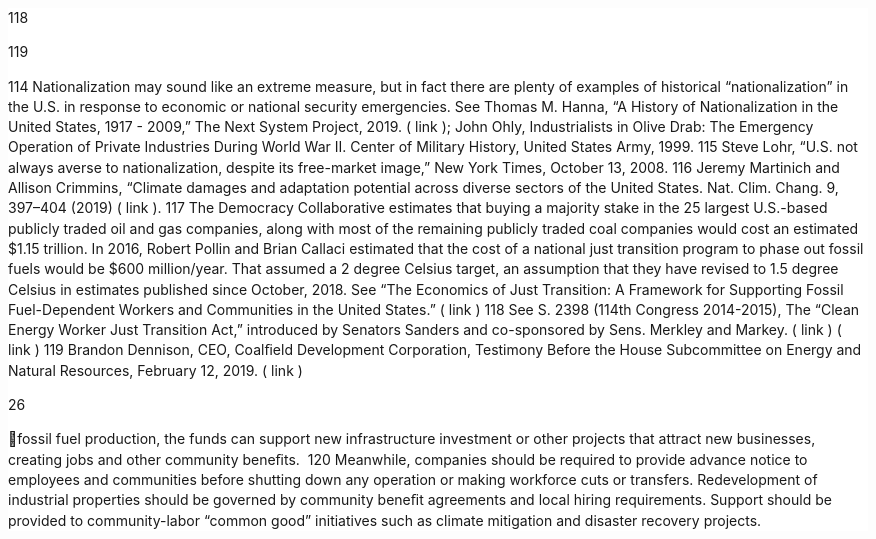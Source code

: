 118

119

114   Nationalization   may   sound   like   an   extreme   measure,   but   in   fact   there   are   plenty   of   examples   of
historical   “nationalization”   in   the   U.S.   in   response   to   economic   or   national   security   emergencies.   See
Thomas   M.   Hanna,   “A   History   of   Nationalization   in   the   United   States,   1917   -   2009,”   The   Next   System
Project,   2019.   ( link );   John   Ohly,   Industrialists   in   Olive   Drab:   The   Emergency   Operation   of   Private
Industries   During   World   War   II.   Center   of   Military   History,   United   States   Army,   1999.
115  Steve   Lohr,   “U.S.   not   always   averse   to   nationalization,   despite   its   free-market   image,”   New   York
Times,   October   13,   2008.
116   Jeremy   Martinich   and   Allison   Crimmins,   “Climate   damages   and   adaptation   potential   across   diverse
sectors   of   the   United   States.   Nat.   Clim.   Chang.   9,   397–404   (2019)   ( link ).
117   The   Democracy   Collaborative    estimates    that   buying   a   majority   stake   in   the   25   largest   U.S.-based
publicly   traded   oil   and   gas   companies,   along   with   most   of   the   remaining   publicly   traded   coal
companies   would   cost   an   estimated   $1.15   trillion.   In   2016,   Robert   Pollin   and   Brian   Callaci   estimated
that   the   cost   of   a   national   just   transition   program   to   phase   out   fossil   fuels   would   be   $600
million/year.   That   assumed   a   2   degree   Celsius   target,   an   assumption   that   they   have   revised   to   1.5
degree   Celsius   in   estimates   published   since   October,   2018.   See   “The   Economics   of   Just   Transition:   A
Framework   for   Supporting   Fossil   Fuel-Dependent   Workers   and   Communities   in   the   United   States.”
( link )
118   See   S.   2398   (114th   Congress   2014-2015),   The   “Clean   Energy   Worker   Just   Transition   Act,”   introduced
by   Senators   Sanders   and   co-sponsored   by   Sens.   Merkley   and   Markey.   ( link )    ( link )
119  Brandon   Dennison,   CEO,   Coalﬁeld   Development   Corporation,   Testimony   Before   the   House
Subcommittee   on   Energy   and   Natural   Resources,   February   12,   2019.   ( link )

26

fossil   fuel   production,   the   funds   can   support   new   infrastructure   investment   or   other
projects   that   attract   new   businesses,   creating   jobs   and   other   community   beneﬁts.   120
Meanwhile,   companies   should   be   required   to   provide   advance   notice   to   employees
and   communities   before   shutting   down   any   operation   or   making   workforce   cuts   or
transfers.   Redevelopment   of   industrial   properties   should   be   governed   by   community
beneﬁt   agreements   and   local   hiring   requirements.   Support   should   be   provided   to
community-labor   “common   good”   initiatives   such   as   climate   mitigation   and   disaster
recovery   projects.
